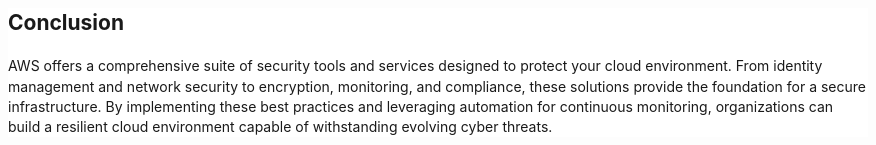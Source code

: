 ## Conclusion  
AWS offers a comprehensive suite of security tools and services designed to protect your cloud environment. From identity management and network security to encryption, monitoring, and compliance, these solutions provide the foundation for a secure infrastructure. By implementing these best practices and leveraging automation for continuous monitoring, organizations can build a resilient cloud environment capable of withstanding evolving cyber threats.
